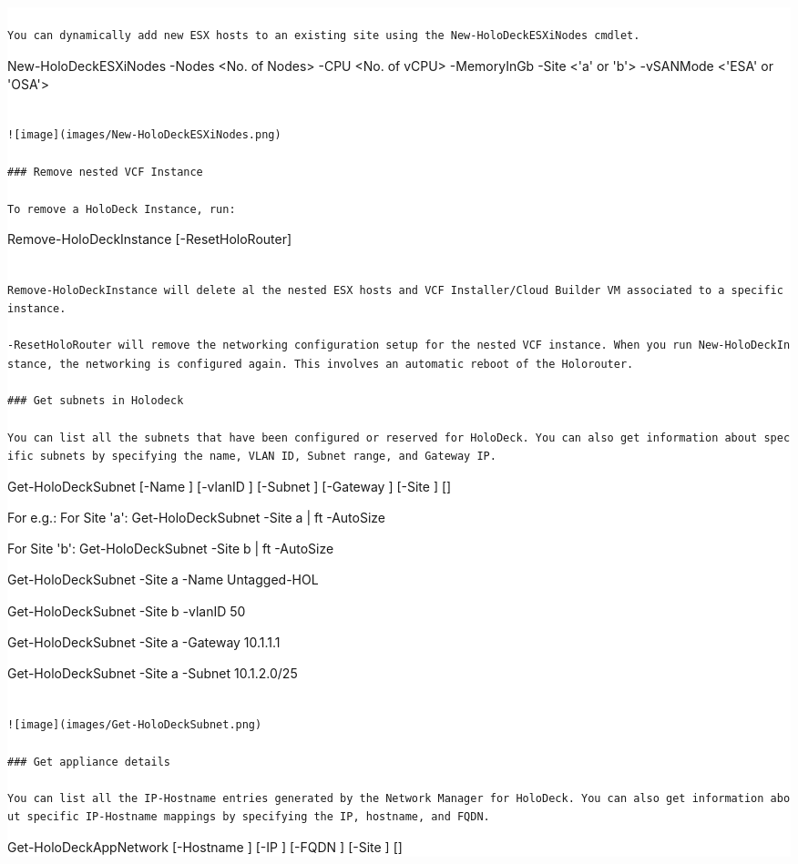 ```

You can dynamically add new ESX hosts to an existing site using the New-HoloDeckESXiNodes cmdlet.

```
New-HoloDeckESXiNodes -Nodes <No. of Nodes> -CPU <No. of vCPU> -MemoryInGb <Memory in GB> -Site <'a' or 'b'> -vSANMode <'ESA' or 'OSA'>
```

![image](images/New-HoloDeckESXiNodes.png)

### Remove nested VCF Instance

To remove a HoloDeck Instance, run:

```
Remove-HoloDeckInstance [-ResetHoloRouter]
```

Remove-HoloDeckInstance will delete al the nested ESX hosts and VCF Installer/Cloud Builder VM associated to a specific instance.

-ResetHoloRouter will remove the networking configuration setup for the nested VCF instance. When you run New-HoloDeckInstance, the networking is configured again. This involves an automatic reboot of the Holorouter.

### Get subnets in Holodeck

You can list all the subnets that have been configured or reserved for HoloDeck. You can also get information about specific subnets by specifying the name, VLAN ID, Subnet range, and Gateway IP.

```
Get-HoloDeckSubnet [-Name <string>] [-vlanID <string>] [-Subnet <string>] [-Gateway <string>] [-Site <string>] [<CommonParameters>]

For e.g.:
For Site 'a':
Get-HoloDeckSubnet -Site a | ft -AutoSize

For Site 'b':
Get-HoloDeckSubnet -Site b | ft -AutoSize

Get-HoloDeckSubnet -Site a -Name Untagged-HOL

Get-HoloDeckSubnet -Site b -vlanID 50

Get-HoloDeckSubnet -Site a -Gateway 10.1.1.1

Get-HoloDeckSubnet -Site a -Subnet 10.1.2.0/25
```

![image](images/Get-HoloDeckSubnet.png)

### Get appliance details

You can list all the IP-Hostname entries generated by the Network Manager for HoloDeck. You can also get information about specific IP-Hostname mappings by specifying the IP, hostname, and FQDN.

```
Get-HoloDeckAppNetwork [-Hostname <string>] [-IP <string>] [-FQDN <string>] [-Site <string>] [<CommonParameters>]
